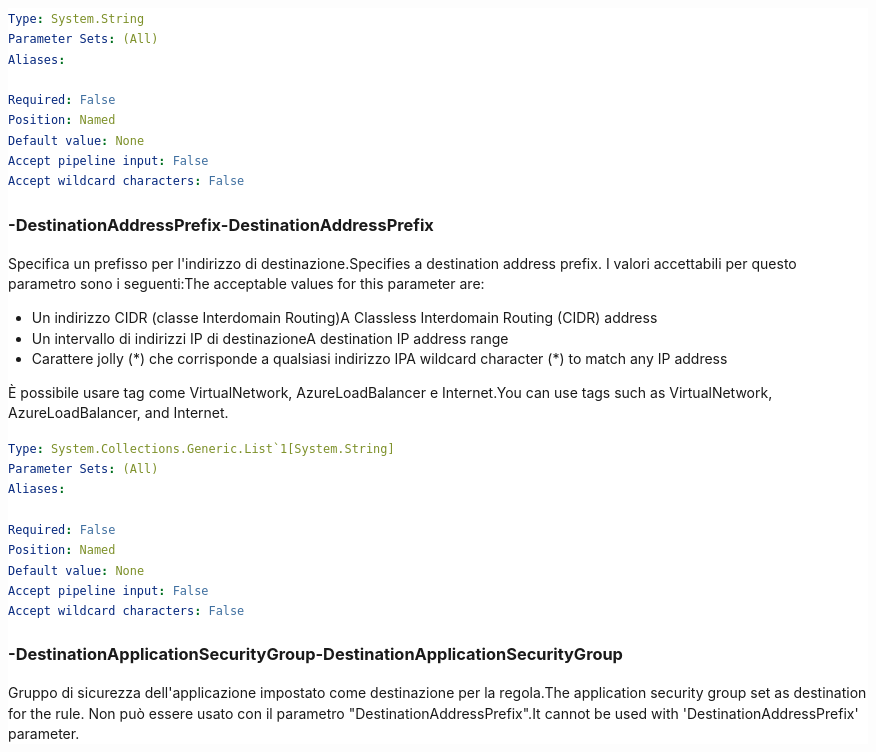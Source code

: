 ```yaml
Type: System.String
Parameter Sets: (All)
Aliases: 

Required: False
Position: Named
Default value: None
Accept pipeline input: False
Accept wildcard characters: False
```

### <span data-ttu-id="9c928-122">-DestinationAddressPrefix</span><span class="sxs-lookup"><span data-stu-id="9c928-122">-DestinationAddressPrefix</span></span>
<span data-ttu-id="9c928-123">Specifica un prefisso per l'indirizzo di destinazione.</span><span class="sxs-lookup"><span data-stu-id="9c928-123">Specifies a destination address prefix.</span></span>
<span data-ttu-id="9c928-124">I valori accettabili per questo parametro sono i seguenti:</span><span class="sxs-lookup"><span data-stu-id="9c928-124">The acceptable values for this parameter are:</span></span>

- <span data-ttu-id="9c928-125">Un indirizzo CIDR (classe Interdomain Routing)</span><span class="sxs-lookup"><span data-stu-id="9c928-125">A Classless Interdomain Routing (CIDR) address</span></span> 
- <span data-ttu-id="9c928-126">Un intervallo di indirizzi IP di destinazione</span><span class="sxs-lookup"><span data-stu-id="9c928-126">A destination IP address range</span></span> 
- <span data-ttu-id="9c928-127">Carattere jolly (\*) che corrisponde a qualsiasi indirizzo IP</span><span class="sxs-lookup"><span data-stu-id="9c928-127">A wildcard character (\*) to match any IP address</span></span>

<span data-ttu-id="9c928-128">È possibile usare tag come VirtualNetwork, AzureLoadBalancer e Internet.</span><span class="sxs-lookup"><span data-stu-id="9c928-128">You can use tags such as VirtualNetwork, AzureLoadBalancer, and Internet.</span></span>

```yaml
Type: System.Collections.Generic.List`1[System.String]
Parameter Sets: (All)
Aliases: 

Required: False
Position: Named
Default value: None
Accept pipeline input: False
Accept wildcard characters: False
```

### <span data-ttu-id="9c928-129">-DestinationApplicationSecurityGroup</span><span class="sxs-lookup"><span data-stu-id="9c928-129">-DestinationApplicationSecurityGroup</span></span>
<span data-ttu-id="9c928-130">Gruppo di sicurezza dell'applicazione impostato come destinazione per la regola.</span><span class="sxs-lookup"><span data-stu-id="9c928-130">The application security group set as destination for the rule.</span></span> <span data-ttu-id="9c928-131">Non può essere usato con il parametro "DestinationAddressPrefix".</span><span class="sxs-lookup"><span data-stu-id="9c928-131">It cannot be used with 'DestinationAddressPrefix' parameter.</span></span>
